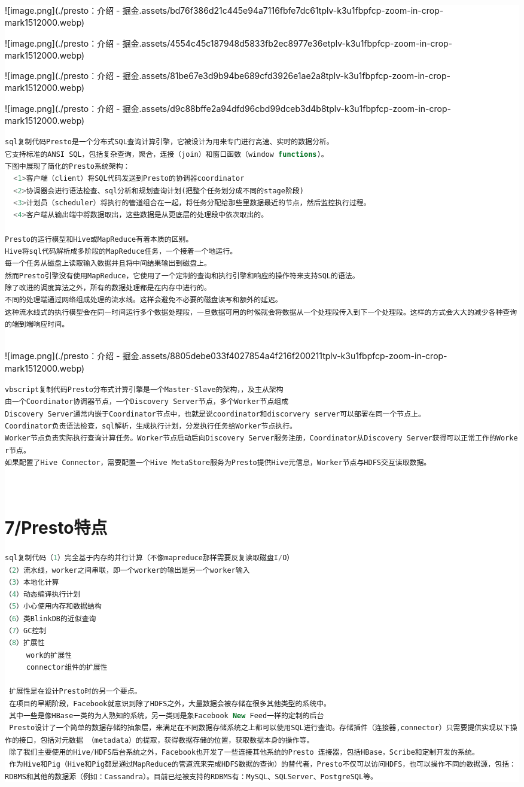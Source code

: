 ![image.png](./presto：介绍 - 掘金.assets/bd76f386d21c445e94a7116fbfe7dc61tplv-k3u1fbpfcp-zoom-in-crop-mark1512000.webp)

![image.png](./presto：介绍 - 掘金.assets/4554c45c187948d5833fb2ec8977e36etplv-k3u1fbpfcp-zoom-in-crop-mark1512000.webp)

![image.png](./presto：介绍 - 掘金.assets/81be67e3d9b94be689cfd3926e1ae2a8tplv-k3u1fbpfcp-zoom-in-crop-mark1512000.webp)

![image.png](./presto：介绍 - 掘金.assets/d9c88bffe2a94dfd96cbd99dceb3d4b8tplv-k3u1fbpfcp-zoom-in-crop-mark1512000.webp)

```sql
sql复制代码Presto是一个分布式SQL查询计算引擎，它被设计为用来专门进行高速、实时的数据分析。
它支持标准的ANSI SQL，包括复杂查询，聚合，连接（join）和窗口函数（window functions)。
下图中展现了简化的Presto系统架构：
  <1>客户端（client）将SQL代码发送到Presto的协调器coordinator
  <2>协调器会进行语法检查、sql分析和规划查询计划(把整个任务划分成不同的stage阶段)
  <3>计划员（scheduler）将执行的管道组合在一起，将任务分配给那些里数据最近的节点，然后监控执行过程。 
  <4>客户端从输出端中将数据取出，这些数据是从更底层的处理段中依次取出的。
   
Presto的运行模型和Hive或MapReduce有着本质的区别。
Hive将sql代码解析成多阶段的MapReduce任务，一个接着一个地运行。
每一个任务从磁盘上读取输入数据并且将中间结果输出到磁盘上。
然而Presto引擎没有使用MapReduce，它使用了一个定制的查询和执行引擎和响应的操作符来支持SQL的语法。
除了改进的调度算法之外，所有的数据处理都是在内存中进行的。
不同的处理端通过网络组成处理的流水线。这样会避免不必要的磁盘读写和额外的延迟。
这种流水线式的执行模型会在同一时间运行多个数据处理段，一旦数据可用的时候就会将数据从一个处理段传入到下一个处理段。这样的方式会大大的减少各种查询的端到端响应时间。
   
```

![image.png](./presto：介绍 - 掘金.assets/8805debe033f4027854a4f216f200211tplv-k3u1fbpfcp-zoom-in-crop-mark1512000.webp)

```vbscript
vbscript复制代码Presto分布式计算引擎是一个Master-Slave的架构，，及主从架构
由一个Coordinator协调器节点，一个Discovery Server节点，多个Worker节点组成
Discovery Server通常内嵌于Coordinator节点中，也就是说coordinator和discorvery server可以部署在同一个节点上。
Coordinator负责语法检查，sql解析，生成执行计划，分发执行任务给Worker节点执行。 
Worker节点负责实际执行查询计算任务。Worker节点启动后向Discovery Server服务注册，Coordinator从Discovery Server获得可以正常工作的Worker节点。
如果配置了Hive Connector，需要配置一个Hive MetaStore服务为Presto提供Hive元信息，Worker节点与HDFS交互读取数据。
  
  
```

# 7/Presto特点

```sql
sql复制代码（1）完全基于内存的并行计算（不像mapreduce那样需要反复读取磁盘I/O）
（2）流水线，worker之间串联，即一个worker的输出是另一个worker输入
（3）本地化计算
（4）动态编译执行计划
（5）小心使用内存和数据结构
（6）类BlinkDB的近似查询
（7）GC控制
（8）扩展性
     work的扩展性
     connector组件的扩展性

 扩展性是在设计Presto时的另一个要点。
 在项目的早期阶段，Facebook就意识到除了HDFS之外，大量数据会被存储在很多其他类型的系统中。
 其中一些是像HBase一类的为人熟知的系统，另一类则是象Facebook New Feed一样的定制的后台
 Presto设计了一个简单的数据存储的抽象层，来满足在不同数据存储系统之上都可以使用SQL进行查询。存储插件（连接器,connector）只需要提供实现以下操作的接口，包括对元数据 （metadata）的提取，获得数据存储的位置，获取数据本身的操作等。
 除了我们主要使用的Hive/HDFS后台系统之外，Facebook也开发了一些连接其他系统的Presto 连接器，包括HBase，Scribe和定制开发的系统。
 作为Hive和Pig（Hive和Pig都是通过MapReduce的管道流来完成HDFS数据的查询）的替代者，Presto不仅可以访问HDFS，也可以操作不同的数据源，包括：RDBMS和其他的数据源（例如：Cassandra）。目前已经被支持的RDBMS有：MySQL、SQLServer、PostgreSQL等。
```